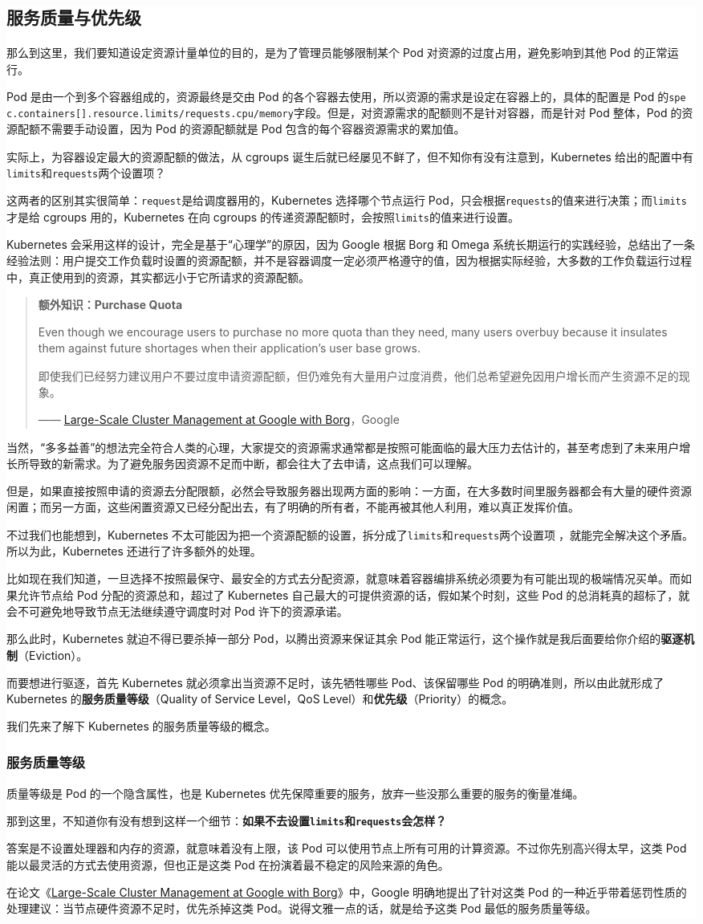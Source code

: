 ## 服务质量与优先级

那么到这里，我们要知道设定资源计量单位的目的，是为了管理员能够限制某个 Pod 对资源的过度占用，避免影响到其他 Pod 的正常运行。

Pod 是由一个到多个容器组成的，资源最终是交由 Pod 的各个容器去使用，所以资源的需求是设定在容器上的，具体的配置是 Pod 的`spec.containers[].resource.limits/requests.cpu/memory`字段。但是，对资源需求的配额则不是针对容器，而是针对 Pod 整体，Pod 的资源配额不需要手动设置，因为 Pod 的资源配额就是 Pod 包含的每个容器资源需求的累加值。

实际上，为容器设定最大的资源配额的做法，从 cgroups 诞生后就已经屡见不鲜了，但不知你有没有注意到，Kubernetes 给出的配置中有`limits`和`requests`两个设置项？

这两者的区别其实很简单：`request`是给调度器用的，Kubernetes 选择哪个节点运行 Pod，只会根据`requests`的值来进行决策；而`limits`才是给 cgroups 用的，Kubernetes 在向 cgroups 的传递资源配额时，会按照`limits`的值来进行设置。

Kubernetes 会采用这样的设计，完全是基于“心理学”的原因，因为 Google 根据 Borg 和 Omega 系统长期运行的实践经验，总结出了一条经验法则：用户提交工作负载时设置的资源配额，并不是容器调度一定必须严格遵守的值，因为根据实际经验，大多数的工作负载运行过程中，真正使用到的资源，其实都远小于它所请求的资源配额。

>**额外知识：Purchase Quota**
>
>Even though we encourage users to purchase no more quota than they need, many users overbuy because it insulates them against future shortages when their application’s user base grows.
>
>即使我们已经努力建议用户不要过度申请资源配额，但仍难免有大量用户过度消费，他们总希望避免因用户增长而产生资源不足的现象。
>
>—— [Large-Scale Cluster Management at Google with Borg](https://pdos.csail.mit.edu/6.824/papers/borg.pdf)，Google

当然，“多多益善”的想法完全符合人类的心理，大家提交的资源需求通常都是按照可能面临的最大压力去估计的，甚至考虑到了未来用户增长所导致的新需求。为了避免服务因资源不足而中断，都会往大了去申请，这点我们可以理解。

但是，如果直接按照申请的资源去分配限额，必然会导致服务器出现两方面的影响：一方面，在大多数时间里服务器都会有大量的硬件资源闲置；而另一方面，这些闲置资源又已经分配出去，有了明确的所有者，不能再被其他人利用，难以真正发挥价值。

不过我们也能想到，Kubernetes 不太可能因为把一个资源配额的设置，拆分成了`limits`和`requests`两个设置项 ，就能完全解决这个矛盾。所以为此，Kubernetes 还进行了许多额外的处理。

比如现在我们知道，一旦选择不按照最保守、最安全的方式去分配资源，就意味着容器编排系统必须要为有可能出现的极端情况买单。而如果允许节点给 Pod 分配的资源总和，超过了 Kubernetes 自己最大的可提供资源的话，假如某个时刻，这些 Pod 的总消耗真的超标了，就会不可避免地导致节点无法继续遵守调度时对 Pod 许下的资源承诺。

那么此时，Kubernetes 就迫不得已要杀掉一部分 Pod，以腾出资源来保证其余 Pod 能正常运行，这个操作就是我后面要给你介绍的**驱逐机制**（Eviction）。

而要想进行驱逐，首先 Kubernetes 就必须拿出当资源不足时，该先牺牲哪些 Pod、该保留哪些 Pod 的明确准则，所以由此就形成了 Kubernetes 的**服务质量等级**（Quality of Service Level，QoS Level）和**优先级**（Priority）的概念。

我们先来了解下 Kubernetes 的服务质量等级的概念。

### 服务质量等级

质量等级是 Pod 的一个隐含属性，也是 Kubernetes 优先保障重要的服务，放弃一些没那么重要的服务的衡量准绳。

那到这里，不知道你有没有想到这样一个细节：**如果不去设置`limits`和`requests`会怎样？**

答案是不设置处理器和内存的资源，就意味着没有上限，该 Pod 可以使用节点上所有可用的计算资源。不过你先别高兴得太早，这类 Pod 能以最灵活的方式去使用资源，但也正是这类 Pod 在扮演着最不稳定的风险来源的角色。

在论文《[Large-Scale Cluster Management at Google with Borg](https://pdos.csail.mit.edu/6.824/papers/borg.pdf)》中，Google 明确地提出了针对这类 Pod 的一种近乎带着惩罚性质的处理建议：当节点硬件资源不足时，优先杀掉这类 Pod。说得文雅一点的话，就是给予这类 Pod 最低的服务质量等级。
